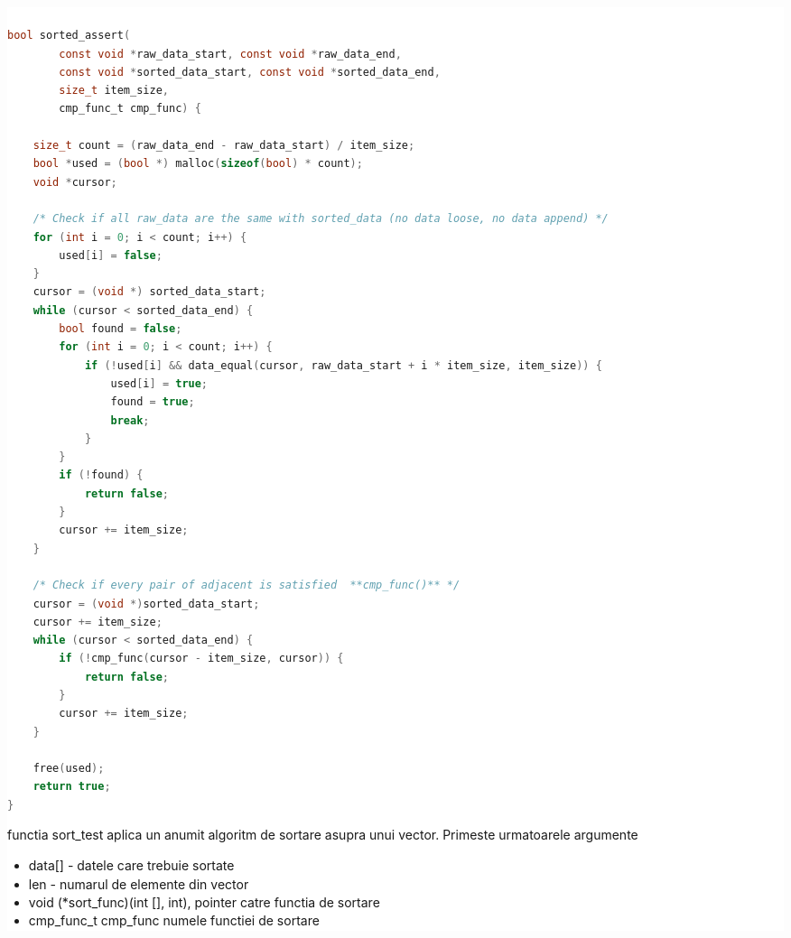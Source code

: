 ```c

bool sorted_assert(
        const void *raw_data_start, const void *raw_data_end,
        const void *sorted_data_start, const void *sorted_data_end,
        size_t item_size,
        cmp_func_t cmp_func) {

    size_t count = (raw_data_end - raw_data_start) / item_size;
    bool *used = (bool *) malloc(sizeof(bool) * count);
    void *cursor;

    /* Check if all raw_data are the same with sorted_data (no data loose, no data append) */
    for (int i = 0; i < count; i++) {
        used[i] = false;
    }
    cursor = (void *) sorted_data_start;
    while (cursor < sorted_data_end) {
        bool found = false;
        for (int i = 0; i < count; i++) {
            if (!used[i] && data_equal(cursor, raw_data_start + i * item_size, item_size)) {
                used[i] = true;
                found = true;
                break;
            }
        }
        if (!found) {
            return false;
        }
        cursor += item_size;
    }

    /* Check if every pair of adjacent is satisfied  **cmp_func()** */
    cursor = (void *)sorted_data_start;
    cursor += item_size;
    while (cursor < sorted_data_end) {
        if (!cmp_func(cursor - item_size, cursor)) {
            return false;
        }
        cursor += item_size;
    }

    free(used);
    return true;
}

```

functia sort_test aplica un anumit algoritm de sortare asupra unui vector. Primeste urmatoarele argumente

- data[] - datele care trebuie sortate
- len - numarul de elemente din vector
- void (*sort_func)(int [], int), pointer catre functia de sortare 
- cmp_func_t cmp_func numele functiei de sortare
